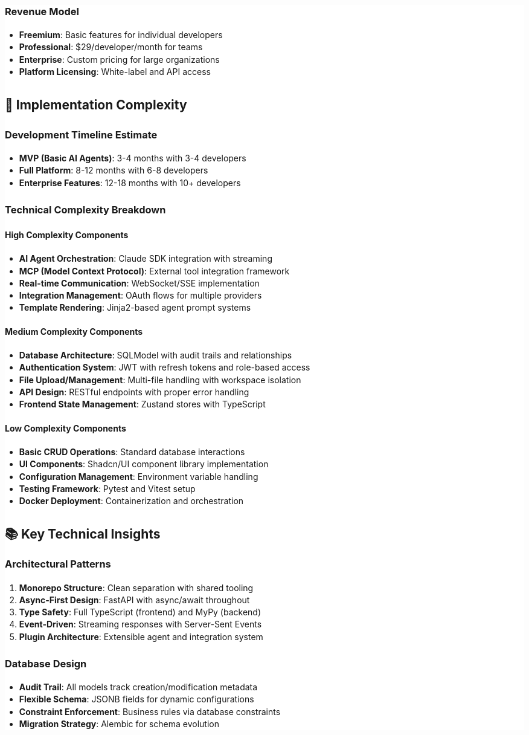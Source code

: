 ### Revenue Model
- **Freemium**: Basic features for individual developers
- **Professional**: $29/developer/month for teams
- **Enterprise**: Custom pricing for large organizations
- **Platform Licensing**: White-label and API access

## 🔧 Implementation Complexity

### Development Timeline Estimate
- **MVP (Basic AI Agents)**: 3-4 months with 3-4 developers
- **Full Platform**: 8-12 months with 6-8 developers
- **Enterprise Features**: 12-18 months with 10+ developers

### Technical Complexity Breakdown

#### High Complexity Components
- **AI Agent Orchestration**: Claude SDK integration with streaming
- **MCP (Model Context Protocol)**: External tool integration framework
- **Real-time Communication**: WebSocket/SSE implementation
- **Integration Management**: OAuth flows for multiple providers
- **Template Rendering**: Jinja2-based agent prompt systems

#### Medium Complexity Components
- **Database Architecture**: SQLModel with audit trails and relationships
- **Authentication System**: JWT with refresh tokens and role-based access
- **File Upload/Management**: Multi-file handling with workspace isolation
- **API Design**: RESTful endpoints with proper error handling
- **Frontend State Management**: Zustand stores with TypeScript

#### Low Complexity Components
- **Basic CRUD Operations**: Standard database interactions
- **UI Components**: Shadcn/UI component library implementation
- **Configuration Management**: Environment variable handling
- **Testing Framework**: Pytest and Vitest setup
- **Docker Deployment**: Containerization and orchestration

## 📚 Key Technical Insights

### Architectural Patterns
1. **Monorepo Structure**: Clean separation with shared tooling
2. **Async-First Design**: FastAPI with async/await throughout
3. **Type Safety**: Full TypeScript (frontend) and MyPy (backend)
4. **Event-Driven**: Streaming responses with Server-Sent Events
5. **Plugin Architecture**: Extensible agent and integration system

### Database Design
- **Audit Trail**: All models track creation/modification metadata
- **Flexible Schema**: JSONB fields for dynamic configurations
- **Constraint Enforcement**: Business rules via database constraints
- **Migration Strategy**: Alembic for schema evolution
